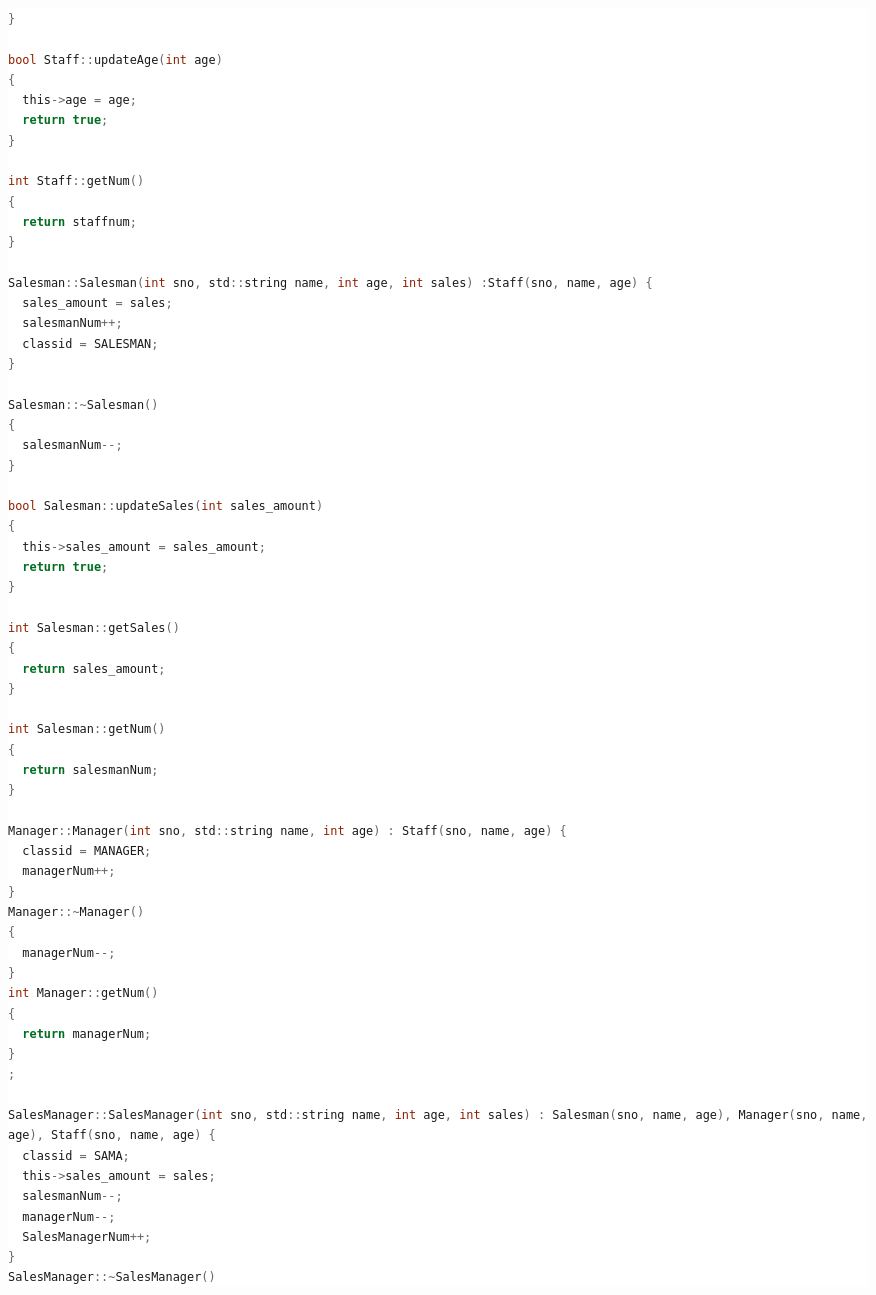   ```c
  }
  
  bool Staff::updateAge(int age)
  {
  	this->age = age;
  	return true;
  }
  
  int Staff::getNum()
  {
  	return staffnum;
  }
  
  Salesman::Salesman(int sno, std::string name, int age, int sales) :Staff(sno, name, age) {
  	sales_amount = sales;
  	salesmanNum++;
  	classid = SALESMAN;
  }
  
  Salesman::~Salesman()
  {
  	salesmanNum--;
  }
  
  bool Salesman::updateSales(int sales_amount)
  {
  	this->sales_amount = sales_amount;
  	return true;
  }
  
  int Salesman::getSales()
  {
  	return sales_amount;
  }
  
  int Salesman::getNum()
  {
  	return salesmanNum;
  }
  
  Manager::Manager(int sno, std::string name, int age) : Staff(sno, name, age) {
  	classid = MANAGER;
  	managerNum++;
  }
  Manager::~Manager()
  {
  	managerNum--;
  }
  int Manager::getNum()
  {
  	return managerNum;
  }
  ;
  
  SalesManager::SalesManager(int sno, std::string name, int age, int sales) : Salesman(sno, name, age), Manager(sno, name, age), Staff(sno, name, age) {
  	classid = SAMA;
  	this->sales_amount = sales;
  	salesmanNum--;
  	managerNum--;
  	SalesManagerNum++;
  }
  SalesManager::~SalesManager()
  ```